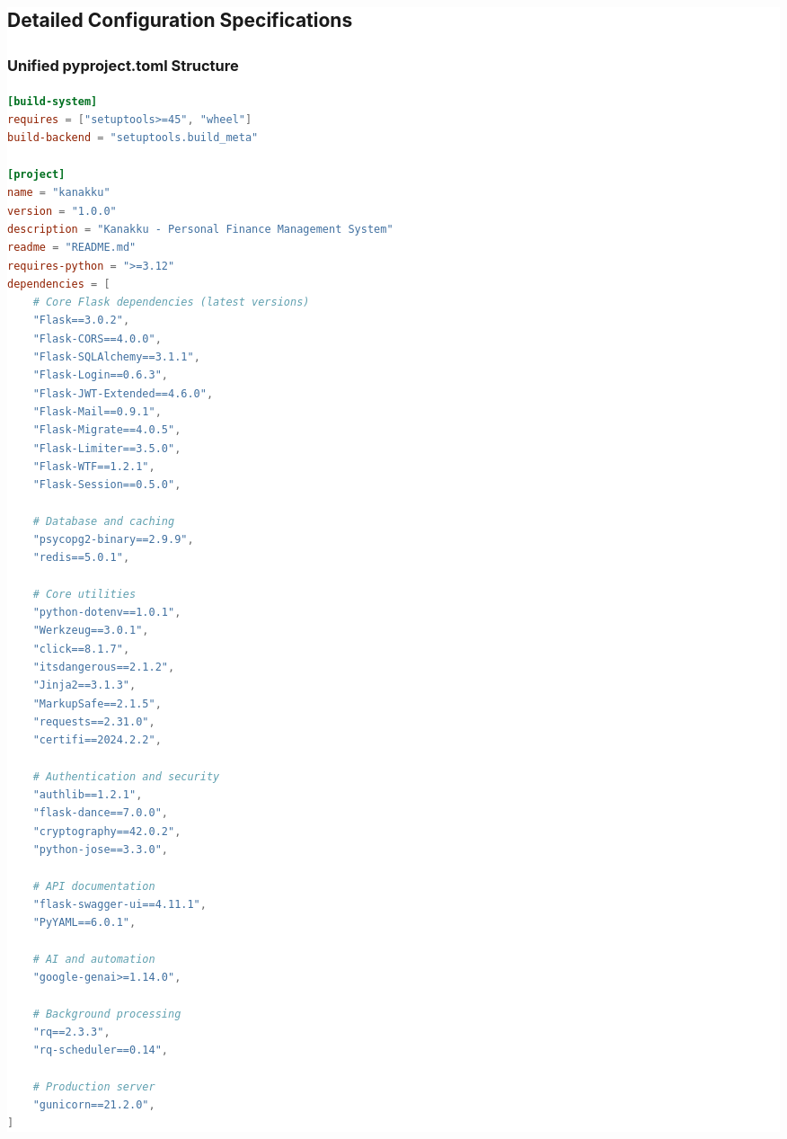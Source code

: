 ## Detailed Configuration Specifications

### Unified pyproject.toml Structure

```toml
[build-system]
requires = ["setuptools>=45", "wheel"]
build-backend = "setuptools.build_meta"

[project]
name = "kanakku"
version = "1.0.0"
description = "Kanakku - Personal Finance Management System"
readme = "README.md"
requires-python = ">=3.12"
dependencies = [
    # Core Flask dependencies (latest versions)
    "Flask==3.0.2",
    "Flask-CORS==4.0.0",
    "Flask-SQLAlchemy==3.1.1",
    "Flask-Login==0.6.3",
    "Flask-JWT-Extended==4.6.0",
    "Flask-Mail==0.9.1",
    "Flask-Migrate==4.0.5",
    "Flask-Limiter==3.5.0",
    "Flask-WTF==1.2.1",
    "Flask-Session==0.5.0",
    
    # Database and caching
    "psycopg2-binary==2.9.9",
    "redis==5.0.1",
    
    # Core utilities
    "python-dotenv==1.0.1",
    "Werkzeug==3.0.1",
    "click==8.1.7",
    "itsdangerous==2.1.2",
    "Jinja2==3.1.3",
    "MarkupSafe==2.1.5",
    "requests==2.31.0",
    "certifi==2024.2.2",
    
    # Authentication and security
    "authlib==1.2.1",
    "flask-dance==7.0.0",
    "cryptography==42.0.2",
    "python-jose==3.3.0",
    
    # API documentation
    "flask-swagger-ui==4.11.1",
    "PyYAML==6.0.1",
    
    # AI and automation
    "google-genai>=1.14.0",
    
    # Background processing
    "rq==2.3.3",
    "rq-scheduler==0.14",
    
    # Production server
    "gunicorn==21.2.0",
]

```